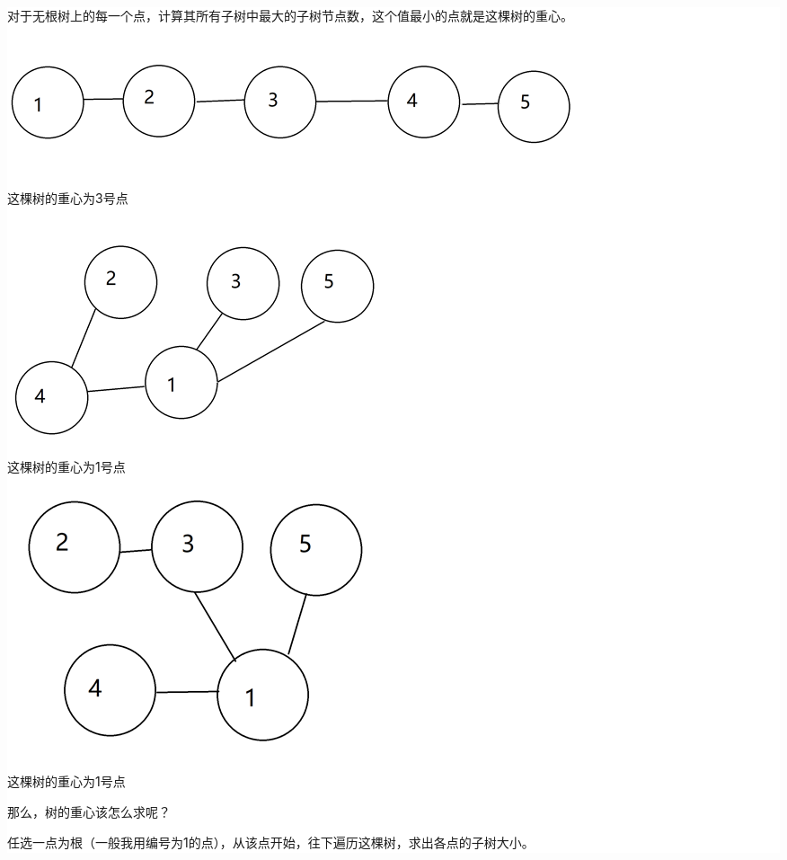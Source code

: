 对于无根树上的每一个点，计算其所有子树中最大的子树节点数，这个值最小的点就是这棵树的重心。
![image](resource/129941912-417bb7e4-fa21-4069-b81b-03bc2eb1a1f8.png)

这棵树的重心为3号点

![image](resource/129941941-fb3388f6-5229-44d9-836e-8c275f48f172.png)

这棵树的重心为1号点

![image](resource/129941965-56924a9e-d563-4436-8030-50ceefaeeea7.png)

这棵树的重心为1号点



那么，树的重心该怎么求呢？

任选一点为根（一般我用编号为1的点），从该点开始，往下遍历这棵树，求出各点的子树大小。
